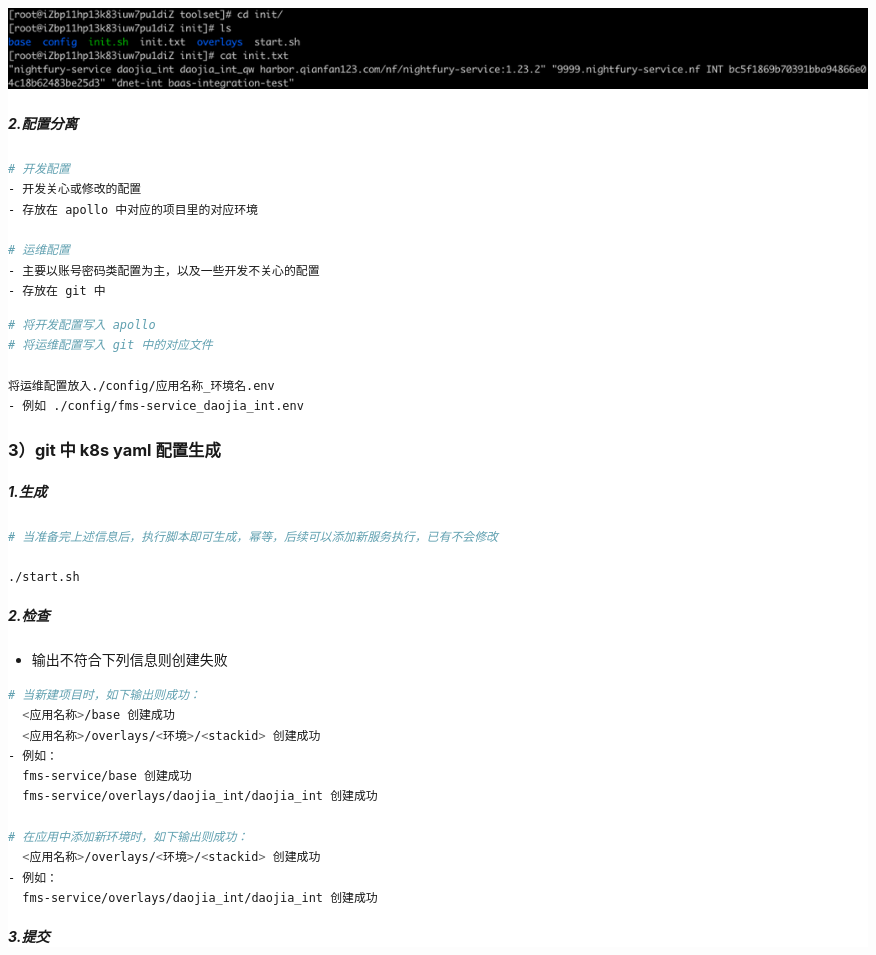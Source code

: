 ![img.png](../../imgs/tyftnfrth.png)

##### 2.配置分离
```bash
# 开发配置
- 开发关心或修改的配置
- 存放在 apollo 中对应的项目里的对应环境

# 运维配置
- 主要以账号密码类配置为主，以及一些开发不关心的配置
- 存放在 git 中
```
```bash
# 将开发配置写入 apollo
# 将运维配置写入 git 中的对应文件

将运维配置放入./config/应用名称_环境名.env
- 例如 ./config/fms-service_daojia_int.env
```


### 3）git 中 k8s yaml 配置生成

##### 1.生成
```bash
# 当准备完上述信息后，执行脚本即可生成，幂等，后续可以添加新服务执行，已有不会修改

./start.sh
```

##### 2.检查

- 输出不符合下列信息则创建失败

```bash
# 当新建项目时，如下输出则成功：
  <应用名称>/base 创建成功
  <应用名称>/overlays/<环境>/<stackid> 创建成功
- 例如：
  fms-service/base 创建成功
  fms-service/overlays/daojia_int/daojia_int 创建成功

# 在应用中添加新环境时，如下输出则成功：
  <应用名称>/overlays/<环境>/<stackid> 创建成功
- 例如：
  fms-service/overlays/daojia_int/daojia_int 创建成功
```

##### 3.提交
